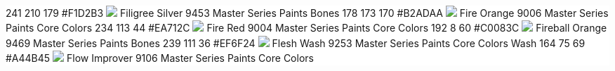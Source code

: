 <td>241</td>
<td>210</td>
<td>179</td>
<td>#F1D2B3</td>
<td style="background-color: #F1D2B3" ><img src="https://via.placeholder.com/40/F1D2B3/000000?text=+" /></td>
</tr>
<tr>
<td>Filigree Silver</td>
<td>9453</td>
<td>Master Series Paints Bones</td>
<td>178</td>
<td>173</td>
<td>170</td>
<td>#B2ADAA</td>
<td style="background-color: #B2ADAA" ><img src="https://via.placeholder.com/40/B2ADAA/000000?text=+" /></td>
</tr>
<tr>
<td>Fire Orange</td>
<td>9006</td>
<td>Master Series Paints Core Colors</td>
<td>234</td>
<td>113</td>
<td>44</td>
<td>#EA712C</td>
<td style="background-color: #EA712C" ><img src="https://via.placeholder.com/40/EA712C/000000?text=+" /></td>
</tr>
<tr>
<td>Fire Red</td>
<td>9004</td>
<td>Master Series Paints Core Colors</td>
<td>192</td>
<td>8</td>
<td>60</td>
<td>#C0083C</td>
<td style="background-color: #C0083C" ><img src="https://via.placeholder.com/40/C0083C/000000?text=+" /></td>
</tr>
<tr>
<td>Fireball Orange</td>
<td>9469</td>
<td>Master Series Paints Bones</td>
<td>239</td>
<td>111</td>
<td>36</td>
<td>#EF6F24</td>
<td style="background-color: #EF6F24" ><img src="https://via.placeholder.com/40/EF6F24/000000?text=+" /></td>
</tr>
<tr>
<td>Flesh Wash</td>
<td>9253</td>
<td>Master Series Paints Core Colors Wash</td>
<td>164</td>
<td>75</td>
<td>69</td>
<td>#A44B45</td>
<td style="background-color: #A44B45" ><img src="https://via.placeholder.com/40/A44B45/000000?text=+" /></td>
</tr>
<tr>
<td>Flow Improver</td>
<td>9106</td>
<td>Master Series Paints Core Colors</td>
